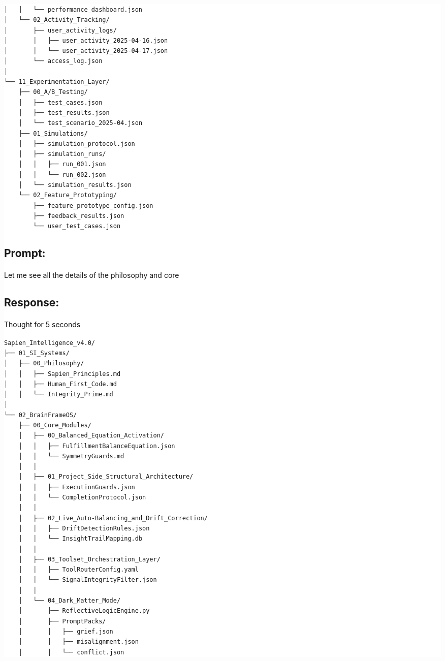 ```plaintext
│   │   └── performance_dashboard.json
│   └── 02_Activity_Tracking/
│       ├── user_activity_logs/
│       │   ├── user_activity_2025-04-16.json
│       │   └── user_activity_2025-04-17.json
│       └── access_log.json
│
└── 11_Experimentation_Layer/
    ├── 00_A/B_Testing/
    │   ├── test_cases.json
    │   ├── test_results.json
    │   └── test_scenario_2025-04.json
    ├── 01_Simulations/
    │   ├── simulation_protocol.json
    │   ├── simulation_runs/
    │   │   ├── run_001.json
    │   │   └── run_002.json
    │   └── simulation_results.json
    └── 02_Feature_Prototyping/
        ├── feature_prototype_config.json
        ├── feedback_results.json
        └── user_test_cases.json
```

## Prompt:
Let me see all the details of the philosophy and core

## Response:
Thought for 5 seconds

```plaintext
Sapien_Intelligence_v4.0/
├── 01_SI_Systems/
│   ├── 00_Philosophy/
│   │   ├── Sapien_Principles.md
│   │   ├── Human_First_Code.md
│   │   └── Integrity_Prime.md
│
└── 02_BrainFrameOS/
    ├── 00_Core_Modules/
    │   ├── 00_Balanced_Equation_Activation/
    │   │   ├── FulfillmentBalanceEquation.json
    │   │   └── SymmetryGuards.md
    │   │
    │   ├── 01_Project_Side_Structural_Architecture/
    │   │   ├── ExecutionGuards.json
    │   │   └── CompletionProtocol.json
    │   │
    │   ├── 02_Live_Auto-Balancing_and_Drift_Correction/
    │   │   ├── DriftDetectionRules.json
    │   │   └── InsightTrailMapping.db
    │   │
    │   ├── 03_Toolset_Orchestration_Layer/
    │   │   ├── ToolRouterConfig.yaml
    │   │   └── SignalIntegrityFilter.json
    │   │
    │   └── 04_Dark_Matter_Mode/
    │       ├── ReflectiveLogicEngine.py
    │       ├── PromptPacks/
    │       │   ├── grief.json
    │       │   ├── misalignment.json
    │       │   └── conflict.json
```
